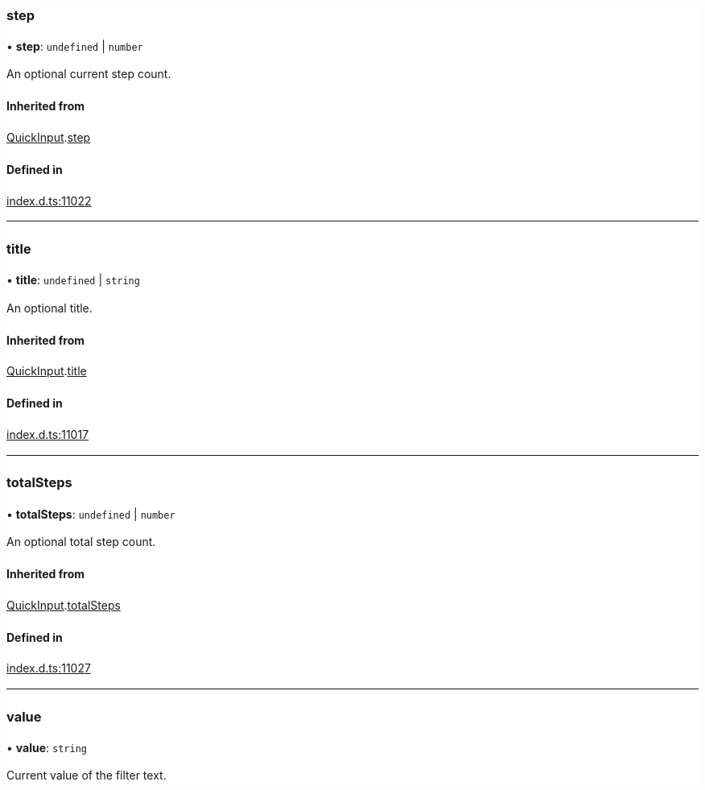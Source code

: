 ### step

• **step**: `undefined` \| `number`

An optional current step count.

#### Inherited from

[QuickInput](codearts_plugin_.QuickInput.md).[step](codearts_plugin_.QuickInput.md#step)

#### Defined in

[index.d.ts:11022](https://github.com/huaweicloud/cloudide-plugin-api/blob/a055dd0/index.d.ts#L11022)

___

### title

• **title**: `undefined` \| `string`

An optional title.

#### Inherited from

[QuickInput](codearts_plugin_.QuickInput.md).[title](codearts_plugin_.QuickInput.md#title)

#### Defined in

[index.d.ts:11017](https://github.com/huaweicloud/cloudide-plugin-api/blob/a055dd0/index.d.ts#L11017)

___

### totalSteps

• **totalSteps**: `undefined` \| `number`

An optional total step count.

#### Inherited from

[QuickInput](codearts_plugin_.QuickInput.md).[totalSteps](codearts_plugin_.QuickInput.md#totalsteps)

#### Defined in

[index.d.ts:11027](https://github.com/huaweicloud/cloudide-plugin-api/blob/a055dd0/index.d.ts#L11027)

___

### value

• **value**: `string`

Current value of the filter text.
